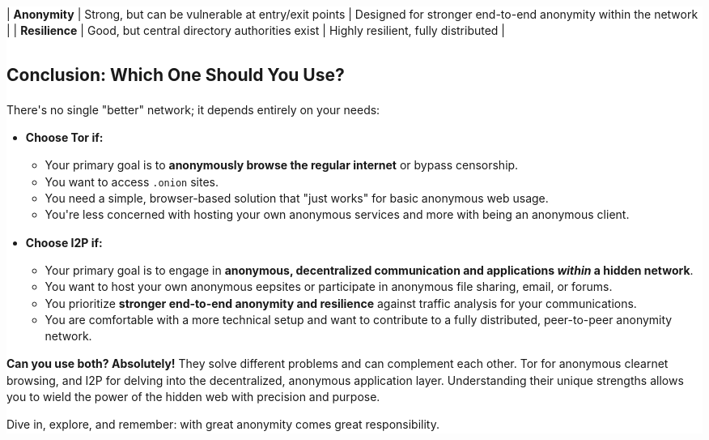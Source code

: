 | **Anonymity**        | Strong, but can be vulnerable at entry/exit points      | Designed for stronger end-to-end anonymity within the network   |
| **Resilience**       | Good, but central directory authorities exist           | Highly resilient, fully distributed                             |

## Conclusion: Which One Should You Use?

There's no single "better" network; it depends entirely on your needs:

- **Choose Tor if:**
    - Your primary goal is to **anonymously browse the regular internet** or bypass censorship.
    - You want to access `.onion` sites.
    - You need a simple, browser-based solution that "just works" for basic anonymous web usage.
    - You're less concerned with hosting your own anonymous services and more with being an anonymous client.

- **Choose I2P if:**
    - Your primary goal is to engage in **anonymous, decentralized communication and applications *within* a hidden network**.
    - You want to host your own anonymous eepsites or participate in anonymous file sharing, email, or forums.
    - You prioritize **stronger end-to-end anonymity and resilience** against traffic analysis for your communications.
    - You are comfortable with a more technical setup and want to contribute to a fully distributed, peer-to-peer anonymity network.

**Can you use both? Absolutely!** They solve different problems and can complement each other. Tor for anonymous clearnet browsing, and I2P for delving into the decentralized, anonymous application layer. Understanding their unique strengths allows you to wield the power of the hidden web with precision and purpose.

Dive in, explore, and remember: with great anonymity comes great responsibility.
